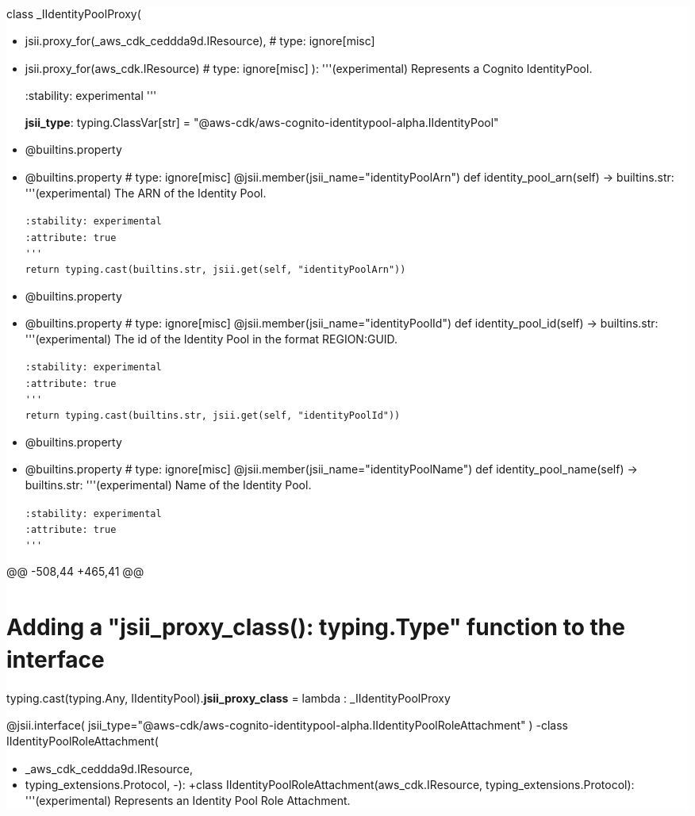  
 class _IIdentityPoolProxy(
-    jsii.proxy_for(_aws_cdk_ceddda9d.IResource), # type: ignore[misc]
+    jsii.proxy_for(aws_cdk.IResource) # type: ignore[misc]
 ):
     '''(experimental) Represents a Cognito IdentityPool.
 
     :stability: experimental
     '''
 
     __jsii_type__: typing.ClassVar[str] = "@aws-cdk/aws-cognito-identitypool-alpha.IIdentityPool"
 
-    @builtins.property
+    @builtins.property # type: ignore[misc]
     @jsii.member(jsii_name="identityPoolArn")
     def identity_pool_arn(self) -> builtins.str:
         '''(experimental) The ARN of the Identity Pool.
 
         :stability: experimental
         :attribute: true
         '''
         return typing.cast(builtins.str, jsii.get(self, "identityPoolArn"))
 
-    @builtins.property
+    @builtins.property # type: ignore[misc]
     @jsii.member(jsii_name="identityPoolId")
     def identity_pool_id(self) -> builtins.str:
         '''(experimental) The id of the Identity Pool in the format REGION:GUID.
 
         :stability: experimental
         :attribute: true
         '''
         return typing.cast(builtins.str, jsii.get(self, "identityPoolId"))
 
-    @builtins.property
+    @builtins.property # type: ignore[misc]
     @jsii.member(jsii_name="identityPoolName")
     def identity_pool_name(self) -> builtins.str:
         '''(experimental) Name of the Identity Pool.
 
         :stability: experimental
         :attribute: true
         '''
@@ -508,44 +465,41 @@
 # Adding a "__jsii_proxy_class__(): typing.Type" function to the interface
 typing.cast(typing.Any, IIdentityPool).__jsii_proxy_class__ = lambda : _IIdentityPoolProxy
 
 
 @jsii.interface(
     jsii_type="@aws-cdk/aws-cognito-identitypool-alpha.IIdentityPoolRoleAttachment"
 )
-class IIdentityPoolRoleAttachment(
-    _aws_cdk_ceddda9d.IResource,
-    typing_extensions.Protocol,
-):
+class IIdentityPoolRoleAttachment(aws_cdk.IResource, typing_extensions.Protocol):
     '''(experimental) Represents an Identity Pool Role Attachment.
 